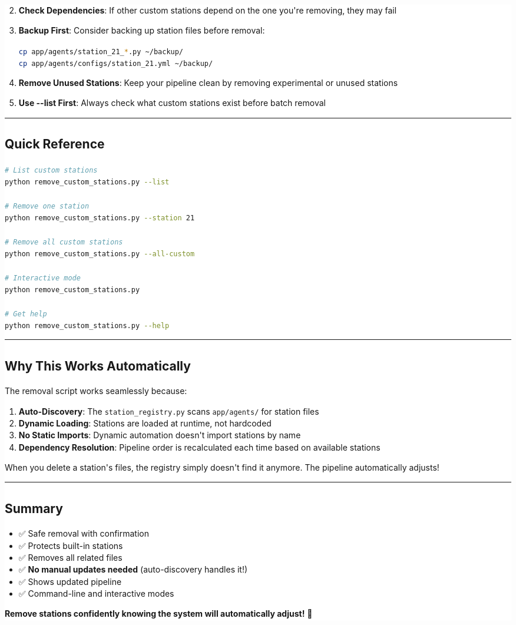 2. **Check Dependencies**: If other custom stations depend on the one you're removing, they may fail

3. **Backup First**: Consider backing up station files before removal:
   ```bash
   cp app/agents/station_21_*.py ~/backup/
   cp app/agents/configs/station_21.yml ~/backup/
   ```

4. **Remove Unused Stations**: Keep your pipeline clean by removing experimental or unused stations

5. **Use --list First**: Always check what custom stations exist before batch removal

---

## Quick Reference

```bash
# List custom stations
python remove_custom_stations.py --list

# Remove one station
python remove_custom_stations.py --station 21

# Remove all custom stations
python remove_custom_stations.py --all-custom

# Interactive mode
python remove_custom_stations.py

# Get help
python remove_custom_stations.py --help
```

---

## Why This Works Automatically

The removal script works seamlessly because:

1. **Auto-Discovery**: The `station_registry.py` scans `app/agents/` for station files
2. **Dynamic Loading**: Stations are loaded at runtime, not hardcoded
3. **No Static Imports**: Dynamic automation doesn't import stations by name
4. **Dependency Resolution**: Pipeline order is recalculated each time based on available stations

When you delete a station's files, the registry simply doesn't find it anymore. The pipeline automatically adjusts!

---

## Summary

- ✅ Safe removal with confirmation
- ✅ Protects built-in stations
- ✅ Removes all related files
- ✅ **No manual updates needed** (auto-discovery handles it!)
- ✅ Shows updated pipeline
- ✅ Command-line and interactive modes

**Remove stations confidently knowing the system will automatically adjust!** 🎉

